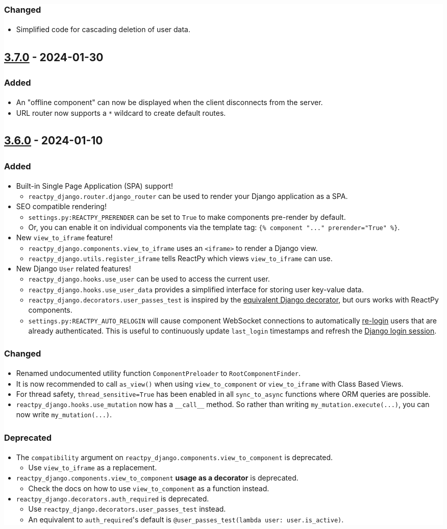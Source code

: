 ### Changed

-   Simplified code for cascading deletion of user data.

## [3.7.0] - 2024-01-30

### Added

-   An "offline component" can now be displayed when the client disconnects from the server.
-   URL router now supports a `*` wildcard to create default routes.

## [3.6.0] - 2024-01-10

### Added

-   Built-in Single Page Application (SPA) support!
    -   `reactpy_django.router.django_router` can be used to render your Django application as a SPA.
-   SEO compatible rendering!
    -   `settings.py:REACTPY_PRERENDER` can be set to `True` to make components pre-render by default.
    -   Or, you can enable it on individual components via the template tag: `{% component "..." prerender="True" %}`.
-   New `view_to_iframe` feature!
    -   `reactpy_django.components.view_to_iframe` uses an `<iframe>` to render a Django view.
    -   `reactpy_django.utils.register_iframe` tells ReactPy which views `view_to_iframe` can use.
-   New Django `User` related features!
    -   `reactpy_django.hooks.use_user` can be used to access the current user.
    -   `reactpy_django.hooks.use_user_data` provides a simplified interface for storing user key-value data.
    -   `reactpy_django.decorators.user_passes_test` is inspired by the [equivalent Django decorator](http://docs.djangoproject.com/en/stable/topics/auth/default/#django.contrib.auth.decorators.user_passes_test), but ours works with ReactPy components.
    -   `settings.py:REACTPY_AUTO_RELOGIN` will cause component WebSocket connections to automatically [re-login](https://channels.readthedocs.io/en/latest/topics/authentication.html#how-to-log-a-user-in-out) users that are already authenticated. This is useful to continuously update `last_login` timestamps and refresh the [Django login session](https://docs.djangoproject.com/en/stable/topics/http/sessions/).

### Changed

-   Renamed undocumented utility function `ComponentPreloader` to `RootComponentFinder`.
-   It is now recommended to call `as_view()` when using `view_to_component` or `view_to_iframe` with Class Based Views.
-   For thread safety, `thread_sensitive=True` has been enabled in all `sync_to_async` functions where ORM queries are possible.
-   `reactpy_django.hooks.use_mutation` now has a `__call__` method. So rather than writing `my_mutation.execute(...)`, you can now write `my_mutation(...)`.

### Deprecated

-   The `compatibility` argument on `reactpy_django.components.view_to_component` is deprecated.
    -   Use `view_to_iframe` as a replacement.
-   `reactpy_django.components.view_to_component` **usage as a decorator** is deprecated.
    -   Check the docs on how to use `view_to_component` as a function instead.
-   `reactpy_django.decorators.auth_required` is deprecated.
    -   Use `reactpy_django.decorators.user_passes_test` instead.
    -   An equivalent to `auth_required`'s default is `@user_passes_test(lambda user: user.is_active)`.


[Unreleased]: https://github.com/reactive-python/reactpy-django/compare/5.1.0...HEAD
[5.1.0]: https://github.com/reactive-python/reactpy-django/compare/5.0.0...5.1.0
[5.0.0]: https://github.com/reactive-python/reactpy-django/compare/4.0.0...5.0.0
[4.0.0]: https://github.com/reactive-python/reactpy-django/compare/3.8.1...4.0.0
[3.8.1]: https://github.com/reactive-python/reactpy-django/compare/3.8.0...3.8.1
[3.8.0]: https://github.com/reactive-python/reactpy-django/compare/3.7.0...3.8.0
[3.7.0]: https://github.com/reactive-python/reactpy-django/compare/3.6.0...3.7.0
[3.6.0]: https://github.com/reactive-python/reactpy-django/compare/3.5.1...3.6.0
[3.5.1]: https://github.com/reactive-python/reactpy-django/compare/3.5.0...3.5.1
[3.5.0]: https://github.com/reactive-python/reactpy-django/compare/3.4.0...3.5.0
[3.4.0]: https://github.com/reactive-python/reactpy-django/compare/3.3.2...3.4.0
[3.3.2]: https://github.com/reactive-python/reactpy-django/compare/3.3.1...3.3.2
[3.3.1]: https://github.com/reactive-python/reactpy-django/compare/3.3.0...3.3.1
[3.3.0]: https://github.com/reactive-python/reactpy-django/compare/3.2.1...3.3.0
[3.2.1]: https://github.com/reactive-python/reactpy-django/compare/3.2.0...3.2.1
[3.2.0]: https://github.com/reactive-python/reactpy-django/compare/3.1.0...3.2.0
[3.1.0]: https://github.com/reactive-python/reactpy-django/compare/3.0.1...3.1.0
[3.0.1]: https://github.com/reactive-python/reactpy-django/compare/3.0.0-reactpy...3.0.1
[3.0.0-reactpy]: https://github.com/reactive-python/reactpy-django/compare/3.0.0...3.0.0-reactpy
[3.0.0]: https://github.com/reactive-python/reactpy-django/compare/2.2.1...3.0.0
[2.2.1]: https://github.com/reactive-python/reactpy-django/compare/2.2.0...2.2.1
[2.2.0]: https://github.com/reactive-python/reactpy-django/compare/2.1.0...2.2.0
[2.1.0]: https://github.com/reactive-python/reactpy-django/compare/2.0.1...2.1.0
[2.0.1]: https://github.com/reactive-python/reactpy-django/compare/2.0.0...2.0.1
[2.0.0]: https://github.com/reactive-python/reactpy-django/compare/1.2.0...2.0.0
[1.2.0]: https://github.com/reactive-python/reactpy-django/compare/1.1.0...1.2.0
[1.1.0]: https://github.com/reactive-python/reactpy-django/compare/1.0.0...1.1.0
[1.0.0]: https://github.com/reactive-python/reactpy-django/compare/0.0.5...1.0.0
[0.0.5]: https://github.com/reactive-python/reactpy-django/compare/0.0.4...0.0.5
[0.0.4]: https://github.com/reactive-python/reactpy-django/compare/0.0.3...0.0.4
[0.0.3]: https://github.com/reactive-python/reactpy-django/compare/0.0.2...0.0.3
[0.0.2]: https://github.com/reactive-python/reactpy-django/compare/0.0.1...0.0.2
[0.0.1]: https://github.com/reactive-python/reactpy-django/releases/tag/0.0.1